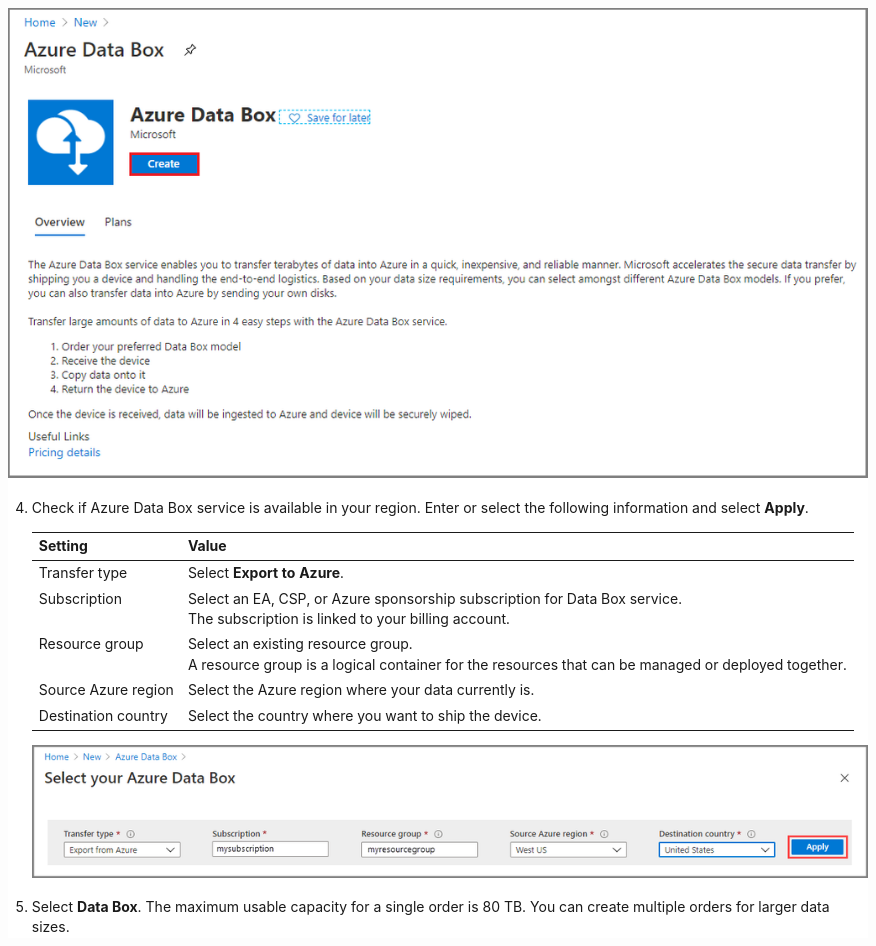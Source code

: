    ![Create an Azure Data Box resource](media/data-box-deploy-export-ordered/azure-data-box-export-order-create-data-box-resource.png)

4. Check if Azure Data Box service is available in your region. Enter or select the following information and select **Apply**.

    |Setting  |Value  |
    |---------|---------|
    |Transfer type     | Select **Export to Azure**.        |
    |Subscription     | Select an EA, CSP, or Azure sponsorship subscription for Data Box service. <br> The subscription is linked to your billing account.       |
    |Resource group     |    Select an existing resource group. <br> A resource group is a logical container for the resources that can be managed or deployed together.         |
    |Source Azure region    |    Select the Azure region where your data currently is.         |
    |Destination country     |     Select the country where you want to ship the device.        |

   ![Select your Data Box settings](media/data-box-deploy-export-ordered/azure-data-box-export-order-data-box-settings.png)

5. Select **Data Box**. The maximum usable capacity for a single order is 80 TB. You can create multiple orders for larger data sizes.
